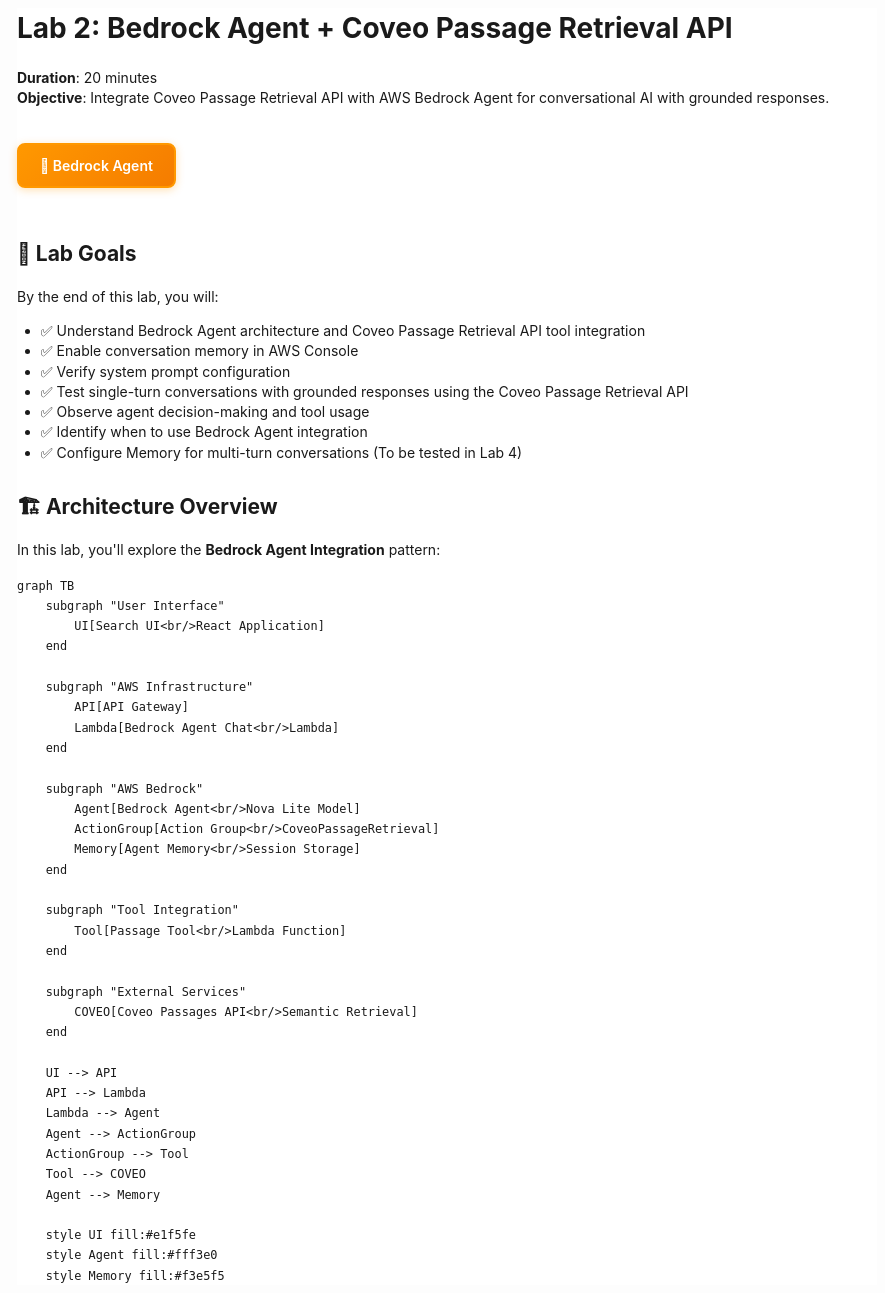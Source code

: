 # Lab 2: Bedrock Agent + Coveo Passage Retrieval API

**Duration**: 20 minutes  
**Objective**: Integrate Coveo Passage Retrieval API with AWS Bedrock Agent for conversational AI with grounded responses.

<div style="padding: 0.75rem 1.5rem; background: linear-gradient(135deg, #ff9800 0%, #f57c00 100%); color: white; border-radius: 8px; font-weight: 600; box-shadow: 0 2px 8px rgba(255, 152, 0, 0.3); border: 2px solid #ff9800; display: inline-block; margin: 1.5rem 0;">
  🤖 Bedrock Agent
</div>

## 🎯 Lab Goals

By the end of this lab, you will:

- ✅ Understand Bedrock Agent architecture and Coveo Passage Retrieval API tool integration
- ✅ Enable conversation memory in AWS Console
- ✅ Verify system prompt configuration
- ✅ Test single-turn conversations with grounded responses using the Coveo Passage Retrieval API
- ✅ Observe agent decision-making and tool usage
- ✅ Identify when to use Bedrock Agent integration
- ✅ Configure Memory for multi-turn conversations (To be tested in Lab 4)

## 🏗️ Architecture Overview

In this lab, you'll explore the **Bedrock Agent Integration** pattern:

```mermaid
graph TB
    subgraph "User Interface"
        UI[Search UI<br/>React Application]
    end
    
    subgraph "AWS Infrastructure"
        API[API Gateway]
        Lambda[Bedrock Agent Chat<br/>Lambda]
    end
    
    subgraph "AWS Bedrock"
        Agent[Bedrock Agent<br/>Nova Lite Model]
        ActionGroup[Action Group<br/>CoveoPassageRetrieval]
        Memory[Agent Memory<br/>Session Storage]
    end
    
    subgraph "Tool Integration"
        Tool[Passage Tool<br/>Lambda Function]
    end
    
    subgraph "External Services"
        COVEO[Coveo Passages API<br/>Semantic Retrieval]
    end
    
    UI --> API
    API --> Lambda
    Lambda --> Agent
    Agent --> ActionGroup
    ActionGroup --> Tool
    Tool --> COVEO
    Agent --> Memory
    
    style UI fill:#e1f5fe
    style Agent fill:#fff3e0
    style Memory fill:#f3e5f5
```